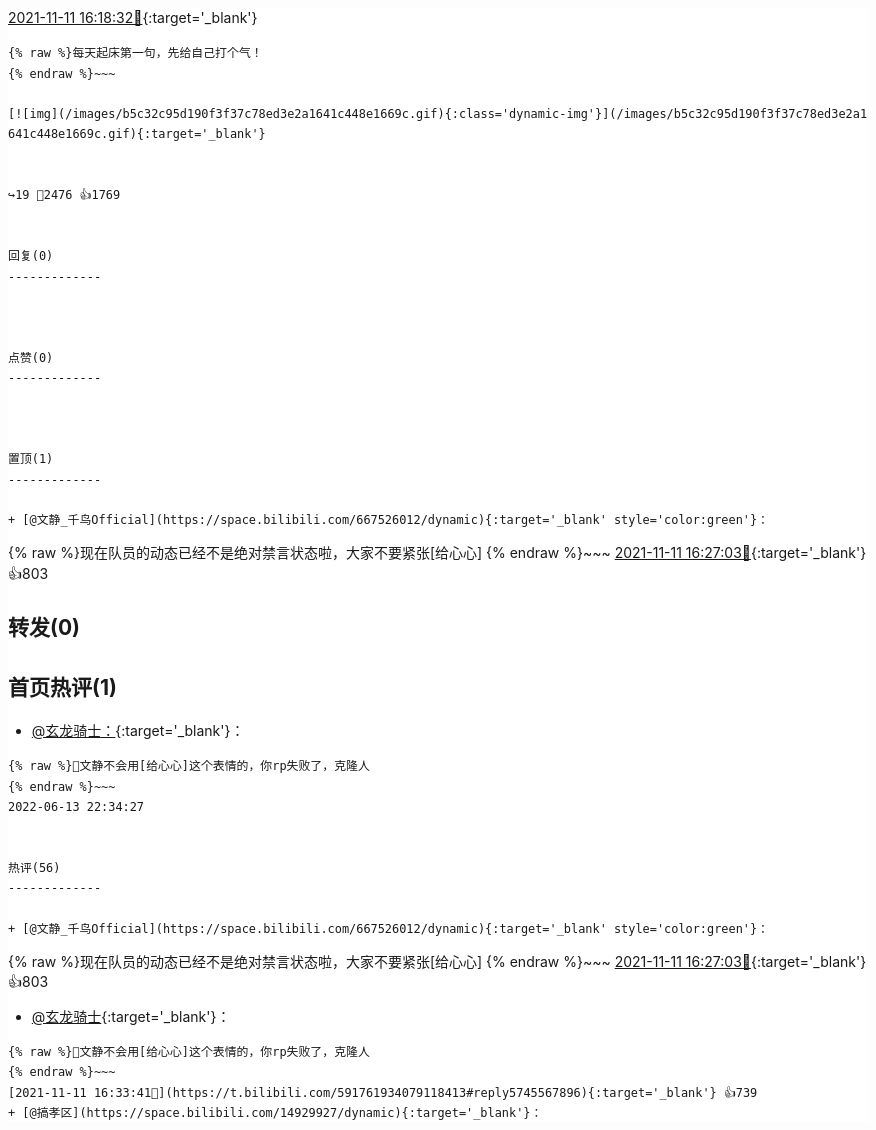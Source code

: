 [2021-11-11 16:18:32🔗](https://t.bilibili.com/591761934079118413){:target='_blank'}

~~~
{% raw %}每天起床第一句，先给自己打个气！
{% endraw %}~~~

[![img](/images/b5c32c95d190f3f37c78ed3e2a1641c448e1669c.gif){:class='dynamic-img'}](/images/b5c32c95d190f3f37c78ed3e2a1641c448e1669c.gif){:target='_blank'}


↪️19 💬2476 👍1769


回复(0)
-------------



点赞(0)
-------------



置顶(1)
-------------

+ [@文静_千鸟Official](https://space.bilibili.com/667526012/dynamic){:target='_blank' style='color:green'}：
~~~
{% raw %}现在队员的动态已经不是绝对禁言状态啦，大家不要紧张[给心心]
{% endraw %}~~~
[2021-11-11 16:27:03🔗](https://t.bilibili.com/591761934079118413#reply5745538263){:target='_blank'} 👍803


转发(0)
-------------



首页热评(1)
-------------

+ [@玄龙骑士：](https://space.bilibili.com/32246217/dynamic){:target='_blank'}：
~~~
{% raw %}🤨文静不会用[给心心]这个表情的，你rp失败了，克隆人
{% endraw %}~~~
2022-06-13 22:34:27


热评(56)
-------------

+ [@文静_千鸟Official](https://space.bilibili.com/667526012/dynamic){:target='_blank' style='color:green'}：
~~~
{% raw %}现在队员的动态已经不是绝对禁言状态啦，大家不要紧张[给心心]
{% endraw %}~~~
[2021-11-11 16:27:03🔗](https://t.bilibili.com/591761934079118413#reply5745538263){:target='_blank'} 👍803
+ [@玄龙骑士](https://space.bilibili.com/32246217/dynamic){:target='_blank'}：
~~~
{% raw %}🤨文静不会用[给心心]这个表情的，你rp失败了，克隆人
{% endraw %}~~~
[2021-11-11 16:33:41🔗](https://t.bilibili.com/591761934079118413#reply5745567896){:target='_blank'} 👍739
+ [@搞孝区](https://space.bilibili.com/14929927/dynamic){:target='_blank'}：
~~~